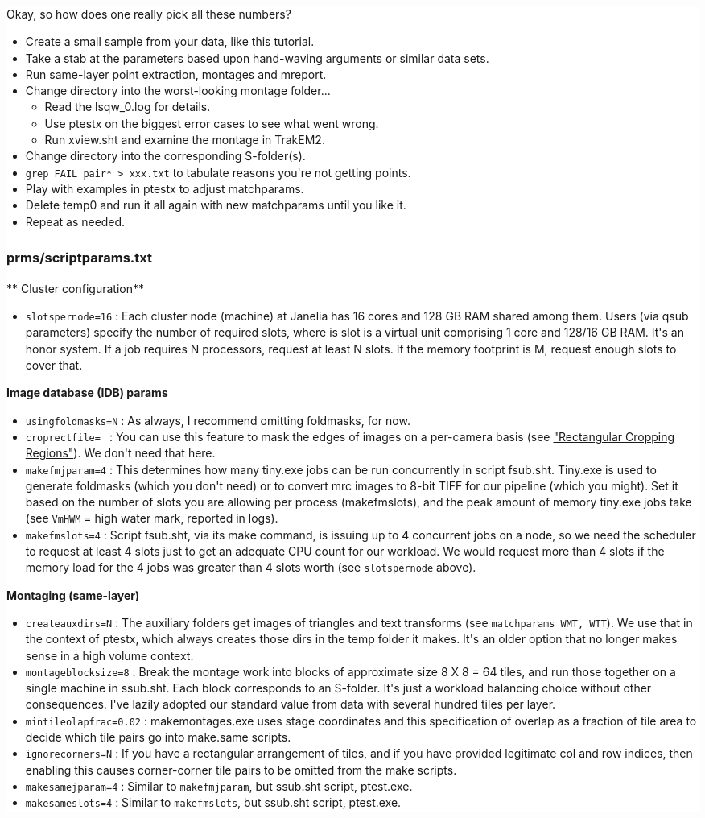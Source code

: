 Okay, so how does one really pick all these numbers?

* Create a small sample from your data, like this tutorial.
* Take a stab at the parameters based upon hand-waving arguments or similar data sets.
* Run same-layer point extraction, montages and mreport.
* Change directory into the worst-looking montage folder...
    * Read the lsqw_0.log for details.
    * Use ptestx on the biggest error cases to see what went wrong.
    * Run xview.sht and examine the montage in TrakEM2.
* Change directory into the corresponding S-folder(s).
* `grep FAIL pair* > xxx.txt` to tabulate reasons you're not getting points.
* Play with examples in ptestx to adjust matchparams.
* Delete temp0 and run it all again with new matchparams until you like it.
* Repeat as needed.

### prms/scriptparams.txt

** Cluster configuration**

* `slotspernode=16` : Each cluster node (machine) at Janelia has 16 cores and 128 GB RAM shared among them. Users (via qsub parameters) specify the number of required slots, where is slot is a virtual unit comprising 1 core and 128/16 GB RAM. It's an honor system. If a job requires N processors, request at least N slots. If the memory footprint is M, request enough slots to cover that.

**Image database (IDB) params**

* `usingfoldmasks=N` : As always, I recommend omitting foldmasks, for now.
* `croprectfile= ` : You can use this feature to mask the edges of images on a per-camera basis (see ["Rectangular Cropping Regions"]( https://github.com/billkarsh/Alignment_Projects/blob/master/00_DOC/ptest_reference.md#rectangular-cropping-regions)). We don't need that here.
* `makefmjparam=4` : This determines how many tiny.exe jobs can be run concurrently in script fsub.sht. Tiny.exe is used to generate foldmasks (which you don't need) or to convert mrc images to 8-bit TIFF for our pipeline (which you might). Set it based on the number of slots you are allowing per process (makefmslots), and the peak amount of memory tiny.exe jobs take (see `VmHWM` = high water mark, reported in logs).
* `makefmslots=4` : Script fsub.sht, via its make command, is issuing up to 4 concurrent jobs on a node, so we need the scheduler to request at least 4 slots just to get an adequate CPU count for our workload. We would request more than 4 slots if the memory load for the 4 jobs was greater than 4 slots worth (see `slotspernode` above).

**Montaging (same-layer)**

* `createauxdirs=N` : The auxiliary folders get images of triangles and text transforms (see `matchparams WMT, WTT`). We use that in the context of ptestx, which always creates those dirs in the temp folder it makes. It's an older option that no longer makes sense in a high volume context.
* `montageblocksize=8` : Break the montage work into blocks of approximate size 8 X 8 = 64 tiles, and run those together on a single machine in ssub.sht. Each block corresponds to an S-folder. It's just a workload balancing choice without other consequences. I've lazily adopted our standard value from data with several hundred tiles per layer.
* `mintileolapfrac=0.02` : makemontages.exe uses stage coordinates and this specification of overlap as a fraction of tile area to decide which tile pairs go into make.same scripts.
* `ignorecorners=N` : If you have a rectangular arrangement of tiles, and if you have provided legitimate col and row indices, then enabling this causes corner-corner tile pairs to be omitted from the make scripts.
* `makesamejparam=4` :  Similar to `makefmjparam`, but ssub.sht script, ptest.exe.
* `makesameslots=4` : Similar to `makefmslots`, but ssub.sht script, ptest.exe.
